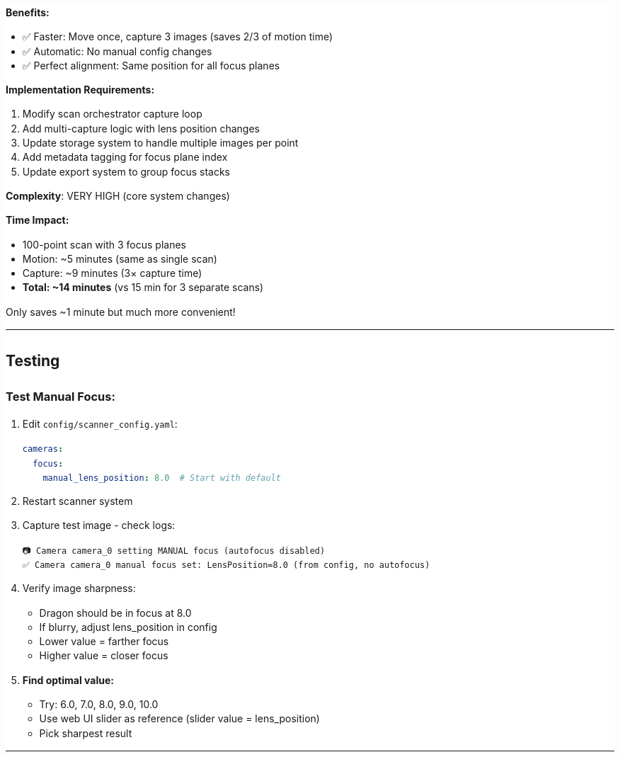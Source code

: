 **Benefits:**
- ✅ Faster: Move once, capture 3 images (saves 2/3 of motion time)
- ✅ Automatic: No manual config changes
- ✅ Perfect alignment: Same position for all focus planes

**Implementation Requirements:**
1. Modify scan orchestrator capture loop
2. Add multi-capture logic with lens position changes
3. Update storage system to handle multiple images per point
4. Add metadata tagging for focus plane index
5. Update export system to group focus stacks

**Complexity**: VERY HIGH (core system changes)

**Time Impact:**
- 100-point scan with 3 focus planes
- Motion: ~5 minutes (same as single scan)
- Capture: ~9 minutes (3× capture time)
- **Total: ~14 minutes** (vs 15 min for 3 separate scans)

Only saves ~1 minute but much more convenient!

---

## Testing

### **Test Manual Focus:**

1. Edit `config/scanner_config.yaml`:
   ```yaml
   cameras:
     focus:
       manual_lens_position: 8.0  # Start with default
   ```

2. Restart scanner system

3. Capture test image - check logs:
   ```
   📷 Camera camera_0 setting MANUAL focus (autofocus disabled)
   ✅ Camera camera_0 manual focus set: LensPosition=8.0 (from config, no autofocus)
   ```

4. Verify image sharpness:
   - Dragon should be in focus at 8.0
   - If blurry, adjust lens_position in config
   - Lower value = farther focus
   - Higher value = closer focus

5. **Find optimal value:**
   - Try: 6.0, 7.0, 8.0, 9.0, 10.0
   - Use web UI slider as reference (slider value = lens_position)
   - Pick sharpest result

---

